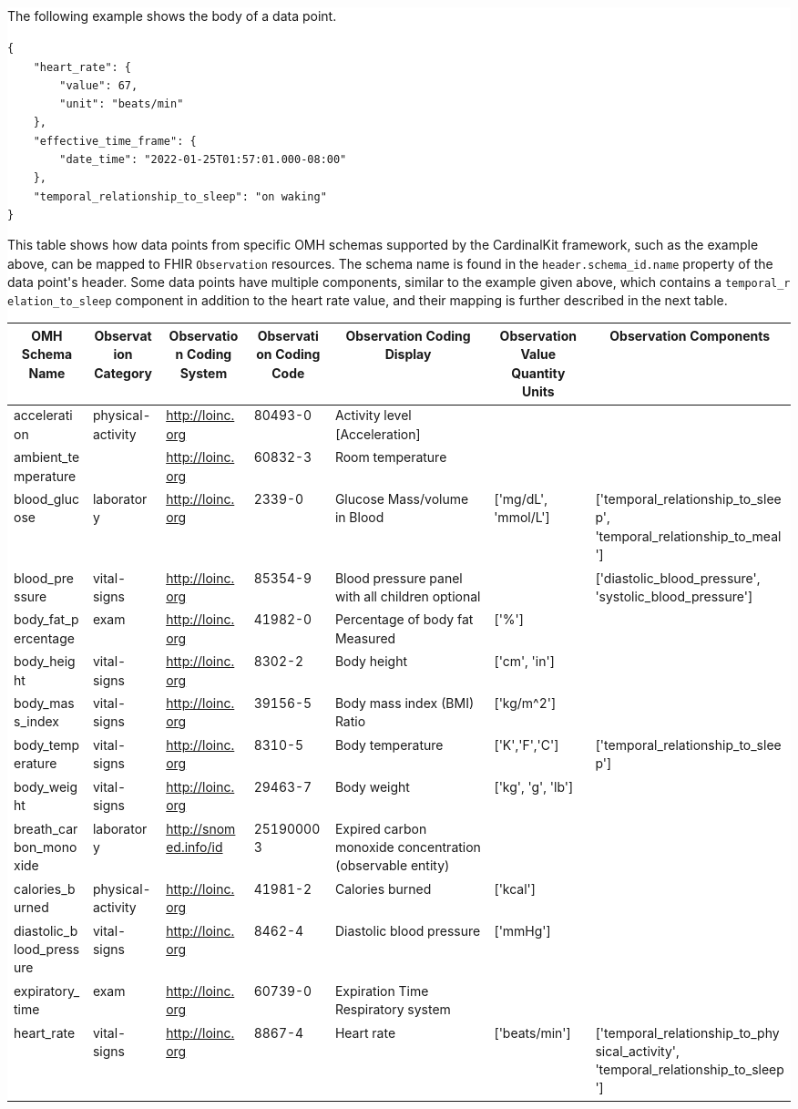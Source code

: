 The following example shows the body of a data point.

```
{
    "heart_rate": {
        "value": 67,
        "unit": "beats/min"
    },
    "effective_time_frame": {
        "date_time": "2022-01-25T01:57:01.000-08:00"
    },
    "temporal_relationship_to_sleep": "on waking"
}
```

This table shows how data points from specific OMH schemas supported by the CardinalKit framework, such as the example above, can be mapped to FHIR `Observation` resources. The schema name is found in the `header.schema_id.name` property of the data point's header. Some data points have multiple components, similar to the example given above, which contains a `temporal_relation_to_sleep` component in addition to the heart rate value, and their mapping is further described in the next table.

| OMH Schema Name              | Observation Category | Observation Coding System                           | Observation Coding Code | Observation Coding Display                                | Observation Value Quantity Units | Observation Components                                                           |
| ---------------------------- | -------------------- | --------------------------------------------------- | ----------------------- | --------------------------------------------------------- | -------------------------------- | -------------------------------------------------------------------------------- |
| acceleration                 | physical-activity    | http://loinc.org                                    | 80493-0                 | Activity level [Acceleration]                             |                                  |
| ambient_temperature          |                      | http://loinc.org                                    | 60832-3                 | Room temperature                                          |                                  |                                                                                  |
| blood_glucose                | laboratory           | http://loinc.org                                    | 2339-0                  | Glucose Mass/volume in Blood                              | ['mg/dL', 'mmol/L']              | ['temporal_relationship_to_sleep', 'temporal_relationship_to_meal']              |
| blood_pressure               | vital-signs          | http://loinc.org                                    | 85354-9                 | Blood pressure panel with all children optional           |                                  | ['diastolic_blood_pressure', 'systolic_blood_pressure']                          |
| body_fat_percentage          | exam                 | http://loinc.org                                    | 41982-0                 | Percentage of body fat Measured                           | ['%']                            |                                                                                  |
| body_height                  | vital-signs          | http://loinc.org                                    | 8302-2                  | Body height                                               | ['cm', 'in']                     |                                                                                  |
| body_mass_index              | vital-signs          | http://loinc.org                                    | 39156-5                 | Body mass index (BMI) Ratio                               | ['kg/m^2']                       |                                                                                  |
| body_temperature             | vital-signs          | http://loinc.org                                    | 8310-5                  | Body temperature                                          | ['K','F','C']                    | ['temporal_relationship_to_sleep']                                               |
| body_weight                  | vital-signs          | http://loinc.org                                    | 29463-7                 | Body weight                                               | ['kg', 'g', 'lb']                |                                                                                  |
| breath_carbon_monoxide       | laboratory           | http://snomed.info/id                               | 251900003               | Expired carbon monoxide concentration (observable entity) |                                  |                                                                                  |
| calories_burned              | physical-activity    | http://loinc.org                                    | 41981-2                 | Calories burned                                           | ['kcal']                         |                                                                                  |
| diastolic_blood_pressure     | vital-signs          | http://loinc.org                                    | 8462-4                  | Diastolic blood pressure                                  | ['mmHg']                         |                                                                                  |
| expiratory_time              | exam                 | http://loinc.org                                    | 60739-0                 | Expiration Time Respiratory system                        |                                  |                                                                                  |
| heart_rate                   | vital-signs          | http://loinc.org                                    | 8867-4                  | Heart rate                                                | ['beats/min']                    | ['temporal_relationship_to_physical_activity', 'temporal_relationship_to_sleep'] |